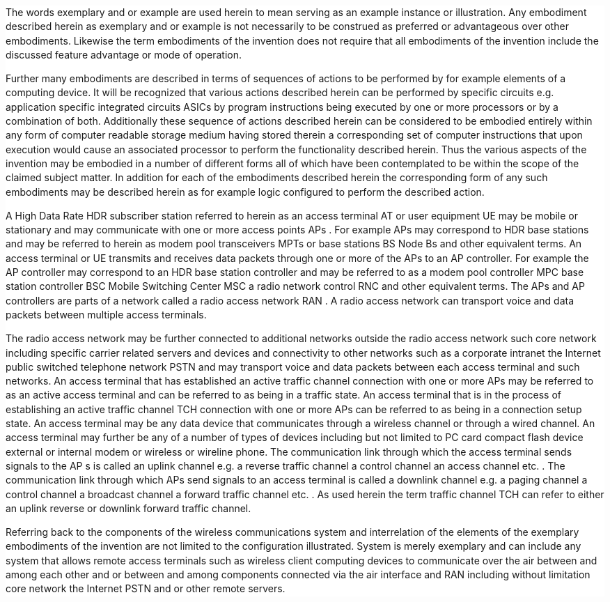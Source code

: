 The words exemplary and or example are used herein to mean serving as an example instance or illustration. Any embodiment described herein as exemplary and or example is not necessarily to be construed as preferred or advantageous over other embodiments. Likewise the term embodiments of the invention does not require that all embodiments of the invention include the discussed feature advantage or mode of operation.

Further many embodiments are described in terms of sequences of actions to be performed by for example elements of a computing device. It will be recognized that various actions described herein can be performed by specific circuits e.g. application specific integrated circuits ASICs by program instructions being executed by one or more processors or by a combination of both. Additionally these sequence of actions described herein can be considered to be embodied entirely within any form of computer readable storage medium having stored therein a corresponding set of computer instructions that upon execution would cause an associated processor to perform the functionality described herein. Thus the various aspects of the invention may be embodied in a number of different forms all of which have been contemplated to be within the scope of the claimed subject matter. In addition for each of the embodiments described herein the corresponding form of any such embodiments may be described herein as for example logic configured to perform the described action.

A High Data Rate HDR subscriber station referred to herein as an access terminal AT or user equipment UE may be mobile or stationary and may communicate with one or more access points APs . For example APs may correspond to HDR base stations and may be referred to herein as modem pool transceivers MPTs or base stations BS Node Bs and other equivalent terms. An access terminal or UE transmits and receives data packets through one or more of the APs to an AP controller. For example the AP controller may correspond to an HDR base station controller and may be referred to as a modem pool controller MPC base station controller BSC Mobile Switching Center MSC a radio network control RNC and other equivalent terms. The APs and AP controllers are parts of a network called a radio access network RAN . A radio access network can transport voice and data packets between multiple access terminals.

The radio access network may be further connected to additional networks outside the radio access network such core network including specific carrier related servers and devices and connectivity to other networks such as a corporate intranet the Internet public switched telephone network PSTN and may transport voice and data packets between each access terminal and such networks. An access terminal that has established an active traffic channel connection with one or more APs may be referred to as an active access terminal and can be referred to as being in a traffic state. An access terminal that is in the process of establishing an active traffic channel TCH connection with one or more APs can be referred to as being in a connection setup state. An access terminal may be any data device that communicates through a wireless channel or through a wired channel. An access terminal may further be any of a number of types of devices including but not limited to PC card compact flash device external or internal modem or wireless or wireline phone. The communication link through which the access terminal sends signals to the AP s is called an uplink channel e.g. a reverse traffic channel a control channel an access channel etc. . The communication link through which APs send signals to an access terminal is called a downlink channel e.g. a paging channel a control channel a broadcast channel a forward traffic channel etc. . As used herein the term traffic channel TCH can refer to either an uplink reverse or downlink forward traffic channel.

Referring back to the components of the wireless communications system and interrelation of the elements of the exemplary embodiments of the invention are not limited to the configuration illustrated. System is merely exemplary and can include any system that allows remote access terminals such as wireless client computing devices to communicate over the air between and among each other and or between and among components connected via the air interface and RAN including without limitation core network the Internet PSTN and or other remote servers.
